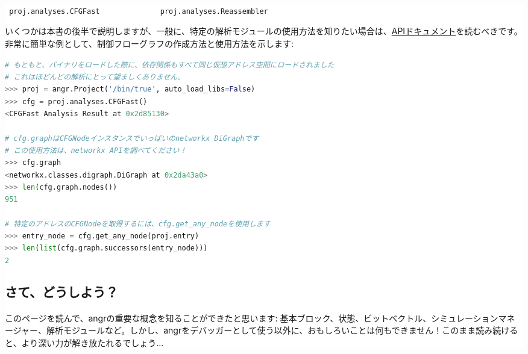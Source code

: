 ```
 proj.analyses.CFGFast              proj.analyses.Reassembler
```

いくつかは本書の後半で説明しますが、一般に、特定の解析モジュールの使用方法を知りたい場合は、[APIドキュメント](http://angr.io/api-doc/angr.html?highlight=cfg#module-angr.analysis)を読むべきです。非常に簡単な例として、制御フローグラフの作成方法と使用方法を示します:

```python
# もともと、バイナリをロードした際に、依存関係もすべて同じ仮想アドレス空間にロードされました
# これはほどんどの解析にとって望ましくありません。
>>> proj = angr.Project('/bin/true', auto_load_libs=False)
>>> cfg = proj.analyses.CFGFast()
<CFGFast Analysis Result at 0x2d85130>

# cfg.graphはCFGNodeインスタンスでいっぱいのnetworkx DiGraphです
# この使用方法は、networkx APIを調べてください！
>>> cfg.graph
<networkx.classes.digraph.DiGraph at 0x2da43a0>
>>> len(cfg.graph.nodes())
951

# 特定のアドレスのCFGNodeを取得するには、cfg.get_any_nodeを使用します
>>> entry_node = cfg.get_any_node(proj.entry)
>>> len(list(cfg.graph.successors(entry_node)))
2
```

## さて、どうしよう？

このページを読んで、angrの重要な概念を知ることができたと思います: 基本ブロック、状態、ビットベクトル、シミュレーションマネージャー、解析モジュールなど。しかし、angrをデバッガーとして使う以外に、おもしろいことは何もできません！このまま読み続けると、より深い力が解き放たれるでしょう…
